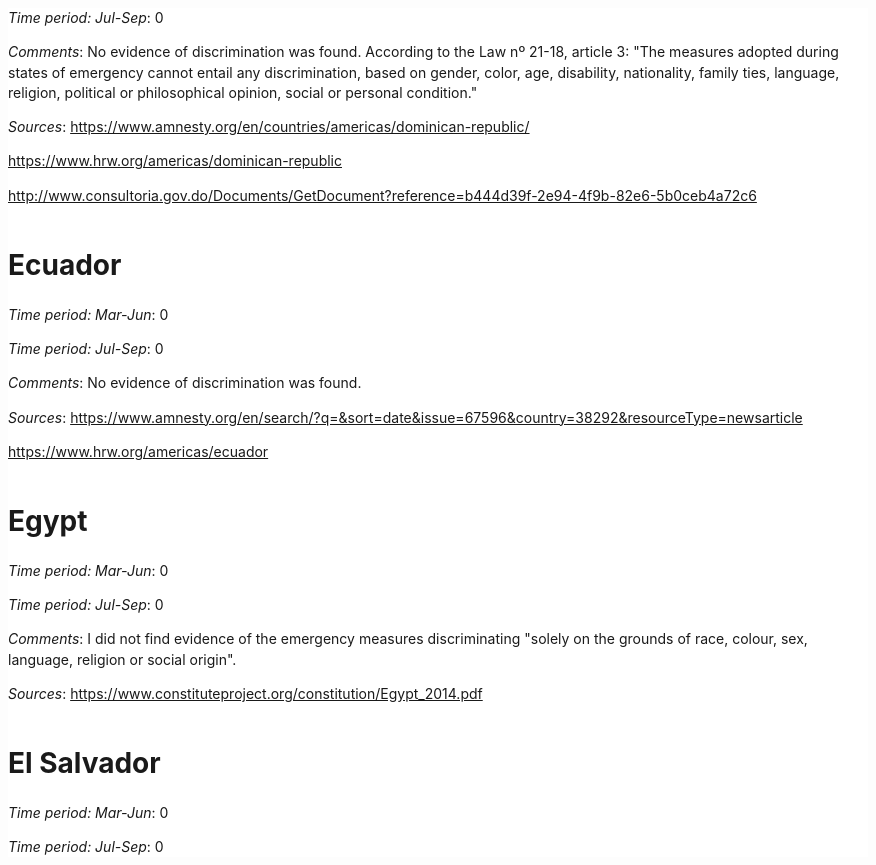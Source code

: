  
*Time period: Jul-Sep*: 0

 

*Comments*:
 No evidence of discrimination was found. According to the Law nº 21-18, article 3: "The measures adopted during states of emergency cannot entail any discrimination, based on gender, color, age, disability, nationality, family ties, language, religion, political or philosophical opinion, social or personal condition." 

*Sources*:
 https://www.amnesty.org/en/countries/americas/dominican-republic/

https://www.hrw.org/americas/dominican-republic

http://www.consultoria.gov.do/Documents/GetDocument?reference=b444d39f-2e94-4f9b-82e6-5b0ceb4a72c6



# Ecuador 
*Time period: Mar-Jun*: 0

 
*Time period: Jul-Sep*: 0

 

*Comments*:
 No evidence of discrimination was found. 

*Sources*:
 https://www.amnesty.org/en/search/?q=&sort=date&issue=67596&country=38292&resourceType=newsarticle

https://www.hrw.org/americas/ecuador



# Egypt 
*Time period: Mar-Jun*: 0

 
*Time period: Jul-Sep*: 0

 

*Comments*:
 I did not find evidence of the emergency measures discriminating "solely on the grounds of race, colour, sex, language, religion or social origin". 

*Sources*:
 https://www.constituteproject.org/constitution/Egypt_2014.pdf



# El Salvador 
*Time period: Mar-Jun*: 0

 
*Time period: Jul-Sep*: 0
